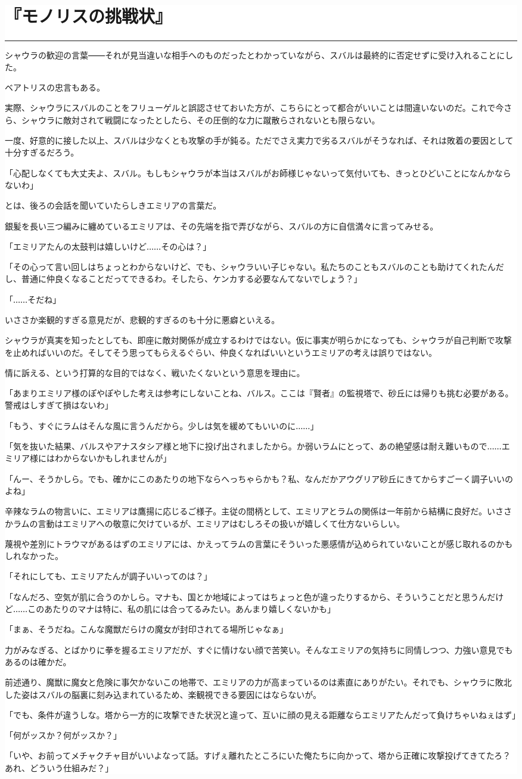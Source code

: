 # 『モノリスの挑戦状』

------

シャウラの歓迎の言葉――それが見当違いな相手へのものだったとわかっていながら、スバルは最終的に否定せずに受け入れることにした。

ベアトリスの忠言もある。

実際、シャウラにスバルのことをフリューゲルと誤認させておいた方が、こちらにとって都合がいいことは間違いないのだ。これで今さら、シャウラに敵対されて戦闘になったとしたら、その圧倒的な力に蹴散らされないとも限らない。

一度、好意的に接した以上、スバルは少なくとも攻撃の手が鈍る。ただでさえ実力で劣るスバルがそうなれば、それは敗着の要因として十分すぎるだろう。

「心配しなくても大丈夫よ、スバル。もしもシャウラが本当はスバルがお師様じゃないって気付いても、きっとひどいことになんかならないわ」

とは、後ろの会話を聞いていたらしきエミリアの言葉だ。

銀髪を長い三つ編みに纏めているエミリアは、その先端を指で弄びながら、スバルの方に自信満々に言ってみせる。

「エミリアたんの太鼓判は嬉しいけど……その心は？」

「その心って言い回しはちょっとわからないけど、でも、シャウラいい子じゃない。私たちのこともスバルのことも助けてくれたんだし、普通に仲良くなることだってできるわ。そしたら、ケンカする必要なんてないでしょう？」

「……そだね」

いささか楽観的すぎる意見だが、悲観的すぎるのも十分に悪癖といえる。

シャウラが真実を知ったとしても、即座に敵対関係が成立するわけではない。仮に事実が明らかになっても、シャウラが自己判断で攻撃を止めればいいのだ。そしてそう思ってもらえるぐらい、仲良くなればいいというエミリアの考えは誤りではない。

情に訴える、という打算的な目的ではなく、戦いたくないという意思を理由に。

「あまりエミリア様のぽやぽやした考えは参考にしないことね、バルス。ここは『賢者』の監視塔で、砂丘には帰りも挑む必要がある。警戒はしすぎて損はないわ」

「もう、すぐにラムはそんな風に言うんだから。少しは気を緩めてもいいのに……」

「気を抜いた結果、バルスやアナスタシア様と地下に投げ出されましたから。か弱いラムにとって、あの絶望感は耐え難いもので……エミリア様にはわからないかもしれませんが」

「んー、そうかしら。でも、確かにこのあたりの地下ならへっちゃらかも？私、なんだかアウグリア砂丘にきてからすごーく調子いいのよね」

辛辣なラムの物言いに、エミリアは鷹揚に応じるご様子。主従の間柄として、エミリアとラムの関係は一年前から結構に良好だ。いささかラムの言動はエミリアへの敬意に欠けているが、エミリアはむしろその扱いが嬉しくて仕方ないらしい。

蔑視や差別にトラウマがあるはずのエミリアには、かえってラムの言葉にそういった悪感情が込められていないことが感じ取れるのかもしれなかった。

「それにしても、エミリアたんが調子いいってのは？」

「なんだろ、空気が肌に合うのかしら。マナも、国とか地域によってはちょっと色が違ったりするから、そういうことだと思うんだけど……このあたりのマナは特に、私の肌には合ってるみたい。あんまり嬉しくないかも」

「まぁ、そうだね。こんな魔獣だらけの魔女が封印されてる場所じゃなぁ」

力がみなぎる、とばかりに拳を握るエミリアだが、すぐに情けない顔で苦笑い。そんなエミリアの気持ちに同情しつつ、力強い意見でもあるのは確かだ。

前述通り、魔獣に魔女と危険に事欠かないこの地帯で、エミリアの力が高まっているのは素直にありがたい。それでも、シャウラに敗北した姿はスバルの脳裏に刻み込まれているため、楽観視できる要因にはならないが。

「でも、条件が違うしな。塔から一方的に攻撃できた状況と違って、互いに顔の見える距離ならエミリアたんだって負けちゃいねぇはず」

「何がッスか？何がッスか？」

「いや、お前ってメチャクチャ目がいいよなって話。すげぇ離れたところにいた俺たちに向かって、塔から正確に攻撃投げてきてたろ？あれ、どういう仕組みだ？」
